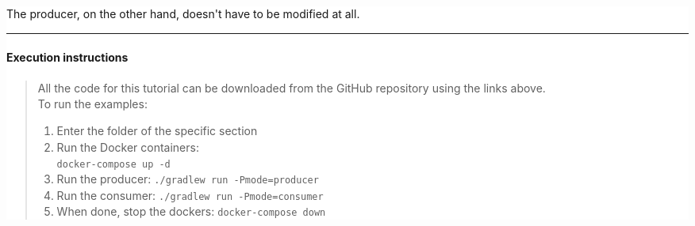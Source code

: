 ```java
```
The producer, on the other hand, doesn't have to be modified at all.

---
#### Execution instructions
> All the code for this tutorial can be downloaded from the GitHub repository using the links above.  
> To run the examples:
> 1. Enter the folder of the specific section
> 1. Run the Docker containers:  
>     `docker-compose up -d`
> 1. Run the producer:
>     `./gradlew run -Pmode=producer`  
> 1. Run the consumer:
>     `./gradlew run -Pmode=consumer`  
> 1. When done, stop the dockers:
>     `docker-compose down`